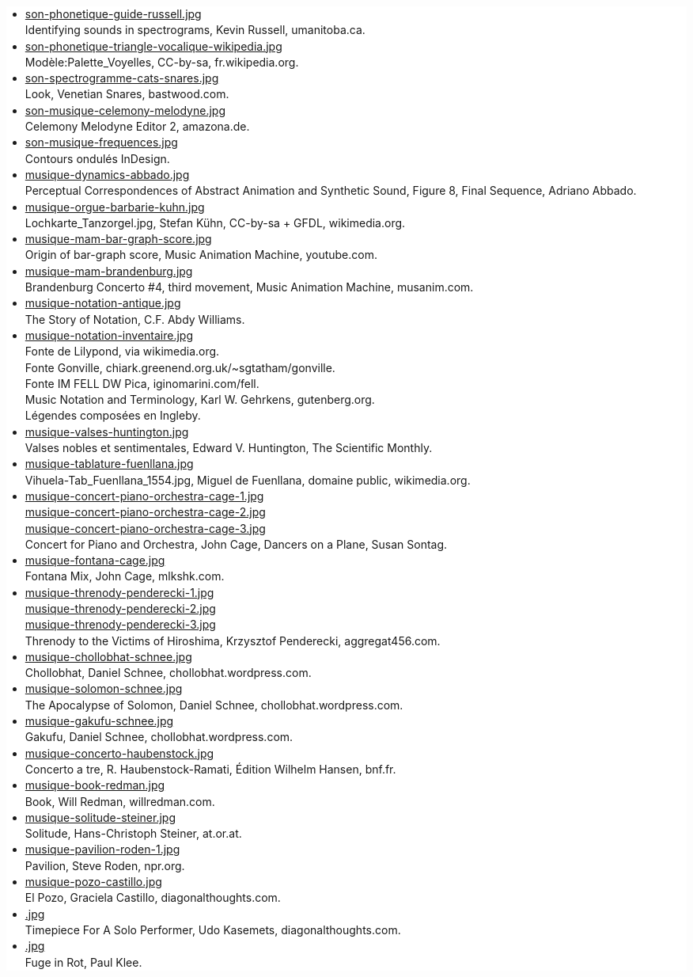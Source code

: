 * [son-phonetique-guide-russell.jpg](images/son-phonetique-guide-russell.jpg)  
Identifying sounds in spectrograms, Kevin Russell, umanitoba.ca.
* [son-phonetique-triangle-vocalique-wikipedia.jpg](images/son-phonetique-triangle-vocalique-wikipedia.jpg)  
Modèle:Palette_Voyelles, CC-by-sa, fr.wikipedia.org.
* [son-spectrogramme-cats-snares.jpg](images/son-spectrogramme-cats-snares.jpg)  
Look, Venetian Snares, bastwood.com.
* [son-musique-celemony-melodyne.jpg](images/son-musique-celemony-melodyne.jpg.jpg)  
Celemony Melodyne Editor 2, amazona.de.
* [son-musique-frequences.jpg](images/son-musique-frequences.jpg)  
Contours ondulés InDesign.
* [musique-dynamics-abbado.jpg](images/musique-dynamics-abbado.jpg)  
Perceptual Correspondences of Abstract Animation and Synthetic Sound, Figure 8, Final Sequence, Adriano Abbado.
* [musique-orgue-barbarie-kuhn.jpg](images/musique-orgue-barbarie-kuhn.jpg)  
Lochkarte_Tanzorgel.jpg, Stefan Kühn, CC-by-sa + GFDL, wikimedia.org.
* [musique-mam-bar-graph-score.jpg](images/musique-mam-bar-graph-score.jpg)  
Origin of bar-graph score, Music Animation Machine, youtube.com.
* [musique-mam-brandenburg.jpg](images/musique-mam-brandenburg.jpg)  
Brandenburg Concerto #4, third movement, Music Animation Machine, musanim.com.
* [musique-notation-antique.jpg](images/musique-notation-antique.jpg)  
The Story of Notation, C.F. Abdy Williams.
* [musique-notation-inventaire.jpg](images/musique-notation-inventaire.jpg)  
Fonte de Lilypond, via wikimedia.org.  
Fonte Gonville, chiark.greenend.org.uk/~sgtatham/gonville.  
Fonte IM FELL DW Pica, iginomarini.com/fell.  
Music Notation and Terminology, Karl W. Gehrkens, gutenberg.org.  
Légendes composées en Ingleby.
* [musique-valses-huntington.jpg](images/musique-valses-huntington.jpg)  
Valses nobles et sentimentales, Edward V. Huntington, The Scientific Monthly.
* [musique-tablature-fuenllana.jpg](images/musique-tablature-fuenllana.jpg)  
Vihuela-Tab_Fuenllana_1554.jpg, Miguel de Fuenllana, domaine public, wikimedia.org.
* [musique-concert-piano-orchestra-cage-1.jpg](images/musique-concert-piano-orchestra-cage-1.jpg)  
[musique-concert-piano-orchestra-cage-2.jpg](images/musique-concert-piano-orchestra-cage-2.jpg)  
[musique-concert-piano-orchestra-cage-3.jpg](images/musique-concert-piano-orchestra-cage-3.jpg)  
Concert for Piano and Orchestra, John Cage, Dancers on a Plane, Susan Sontag.
* [musique-fontana-cage.jpg](images/musique-fontana-cage.jpg)  
Fontana Mix, John Cage, mlkshk.com.
* [musique-threnody-penderecki-1.jpg](images/musique-threnody-penderecki-1.jpg)  
[musique-threnody-penderecki-2.jpg](images/musique-threnody-penderecki-2.jpg)  
[musique-threnody-penderecki-3.jpg](images/musique-threnody-penderecki-3.jpg)  
Threnody to the Victims of Hiroshima, Krzysztof Penderecki, aggregat456.com.
* [musique-chollobhat-schnee.jpg](images/musique-chollobhat-schnee.jpg)  
Chollobhat, Daniel Schnee, chollobhat.wordpress.com.
* [musique-solomon-schnee.jpg](images/musique-solomon-schnee.jpg)  
The Apocalypse of Solomon, Daniel Schnee, chollobhat.wordpress.com.
* [musique-gakufu-schnee.jpg](images/musique-gakufu-schnee.jpg)  
Gakufu, Daniel Schnee, chollobhat.wordpress.com.
* [musique-concerto-haubenstock.jpg](images/musique-concerto-haubenstock.jpg)  
Concerto a tre, R. Haubenstock-Ramati, Édition Wilhelm Hansen, bnf.fr.
* [musique-book-redman.jpg](images/musique-book-redman.jpg)  
Book, Will Redman, willredman.com.
* [musique-solitude-steiner.jpg](images/musique-solitude-steiner.jpg)  
Solitude, Hans-Christoph Steiner, at.or.at.
* [musique-pavilion-roden-1.jpg](images/musique-pavilion-roden-1.jpg)  
Pavilion, Steve Roden, npr.org.
* [musique-pozo-castillo.jpg](images/musique-pozo-castillo.jpg)  
El Pozo, Graciela Castillo, diagonalthoughts.com.
* [.jpg](images/.jpg)  
Timepiece For A Solo Performer, Udo Kasemets, diagonalthoughts.com.
* [.jpg](images/.jpg)  
Fuge in Rot, Paul Klee.
